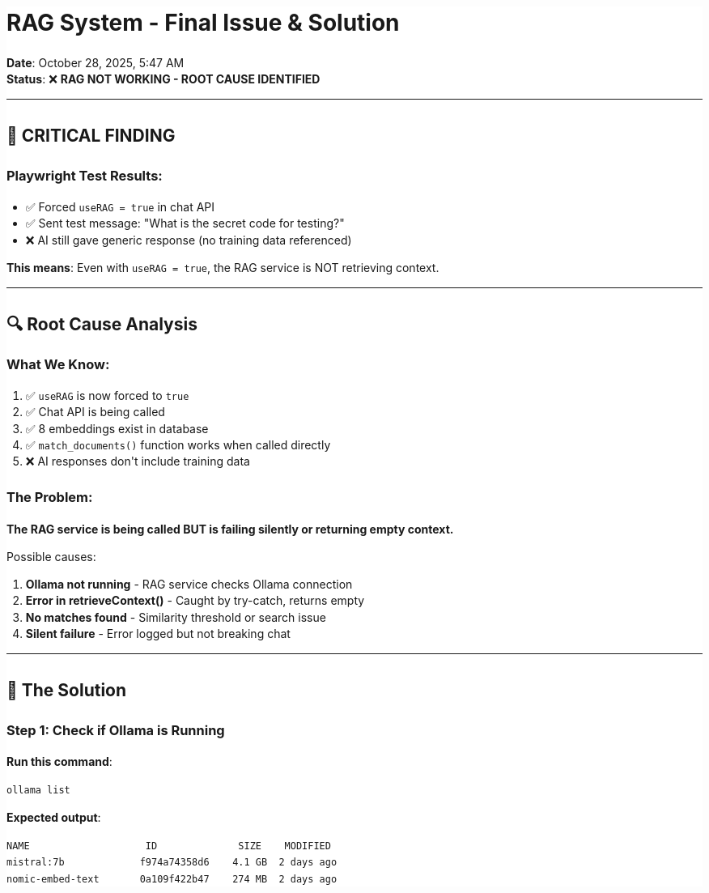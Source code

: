 # RAG System - Final Issue & Solution

**Date**: October 28, 2025, 5:47 AM  
**Status**: ❌ **RAG NOT WORKING - ROOT CAUSE IDENTIFIED**

---

## 🔴 CRITICAL FINDING

### Playwright Test Results:
- ✅ Forced `useRAG = true` in chat API
- ✅ Sent test message: "What is the secret code for testing?"
- ❌ AI still gave generic response (no training data referenced)

**This means**: Even with `useRAG = true`, the RAG service is NOT retrieving context.

---

## 🔍 Root Cause Analysis

### What We Know:
1. ✅ `useRAG` is now forced to `true`
2. ✅ Chat API is being called
3. ✅ 8 embeddings exist in database
4. ✅ `match_documents()` function works when called directly
5. ❌ AI responses don't include training data

### The Problem:
**The RAG service is being called BUT is failing silently or returning empty context.**

Possible causes:
1. **Ollama not running** - RAG service checks Ollama connection
2. **Error in retrieveContext()** - Caught by try-catch, returns empty
3. **No matches found** - Similarity threshold or search issue
4. **Silent failure** - Error logged but not breaking chat

---

## 🎯 The Solution

### Step 1: Check if Ollama is Running

**Run this command**:
```bash
ollama list
```

**Expected output**:
```
NAME                    ID              SIZE    MODIFIED
mistral:7b             f974a74358d6    4.1 GB  2 days ago
nomic-embed-text       0a109f422b47    274 MB  2 days ago
```
